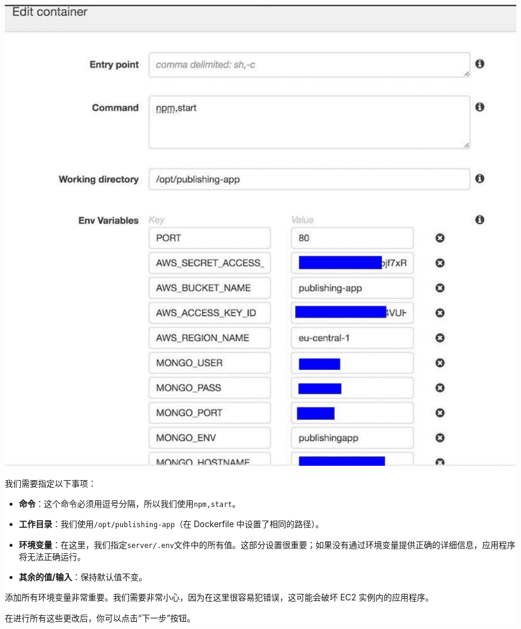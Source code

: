![图片](img/00131.jpeg)

我们需要指定以下事项：

+   **命令**：这个命令必须用逗号分隔，所以我们使用`npm,start`。

+   **工作目录**：我们使用`/opt/publishing-app`（在 Dockerfile 中设置了相同的路径）。

+   **环境变量**：在这里，我们指定`server/.env`文件中的所有值。这部分设置很重要；如果没有通过环境变量提供正确的详细信息，应用程序将无法正确运行。

+   **其余的值/输入**：保持默认值不变。

添加所有环境变量非常重要。我们需要非常小心，因为在这里很容易犯错误，这可能会破坏 EC2 实例内的应用程序。

在进行所有这些更改后，你可以点击“下一步”按钮。
